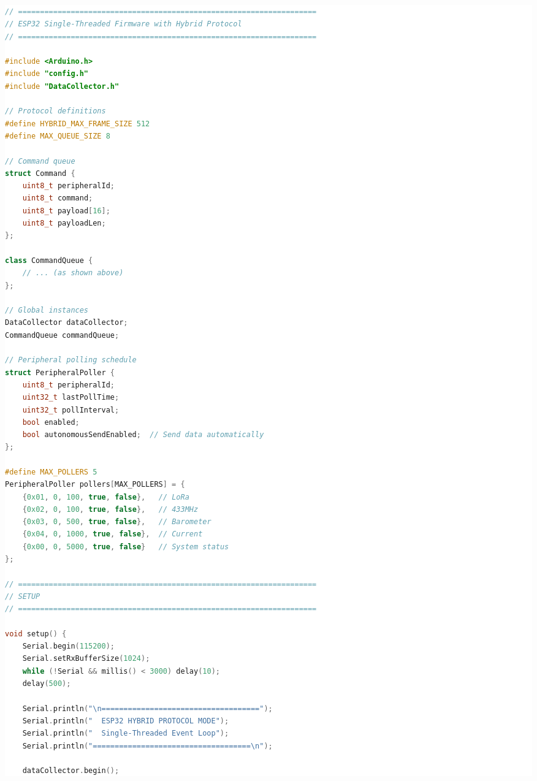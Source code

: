 ```cpp
// ====================================================================
// ESP32 Single-Threaded Firmware with Hybrid Protocol
// ====================================================================

#include <Arduino.h>
#include "config.h"
#include "DataCollector.h"

// Protocol definitions
#define HYBRID_MAX_FRAME_SIZE 512
#define MAX_QUEUE_SIZE 8

// Command queue
struct Command {
    uint8_t peripheralId;
    uint8_t command;
    uint8_t payload[16];
    uint8_t payloadLen;
};

class CommandQueue {
    // ... (as shown above)
};

// Global instances
DataCollector dataCollector;
CommandQueue commandQueue;

// Peripheral polling schedule
struct PeripheralPoller {
    uint8_t peripheralId;
    uint32_t lastPollTime;
    uint32_t pollInterval;
    bool enabled;
    bool autonomousSendEnabled;  // Send data automatically
};

#define MAX_POLLERS 5
PeripheralPoller pollers[MAX_POLLERS] = {
    {0x01, 0, 100, true, false},   // LoRa
    {0x02, 0, 100, true, false},   // 433MHz
    {0x03, 0, 500, true, false},   // Barometer
    {0x04, 0, 1000, true, false},  // Current
    {0x00, 0, 5000, true, false}   // System status
};

// ====================================================================
// SETUP
// ====================================================================

void setup() {
    Serial.begin(115200);
    Serial.setRxBufferSize(1024);
    while (!Serial && millis() < 3000) delay(10);
    delay(500);

    Serial.println("\n====================================");
    Serial.println("  ESP32 HYBRID PROTOCOL MODE");
    Serial.println("  Single-Threaded Event Loop");
    Serial.println("====================================\n");

    dataCollector.begin();

```